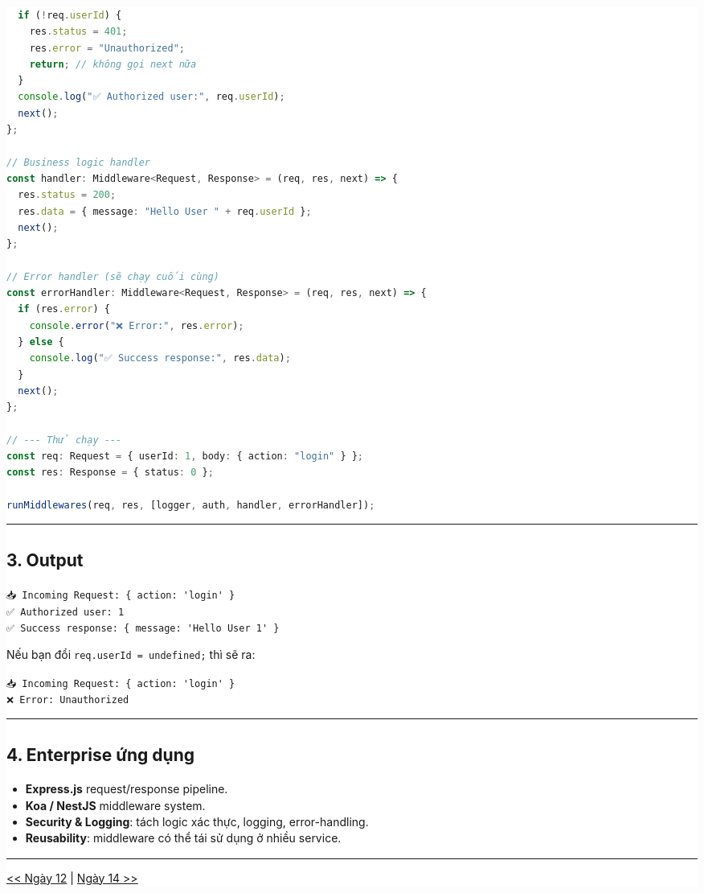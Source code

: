 ```ts
  if (!req.userId) {
    res.status = 401;
    res.error = "Unauthorized";
    return; // không gọi next nữa
  }
  console.log("✅ Authorized user:", req.userId);
  next();
};

// Business logic handler
const handler: Middleware<Request, Response> = (req, res, next) => {
  res.status = 200;
  res.data = { message: "Hello User " + req.userId };
  next();
};

// Error handler (sẽ chạy cuối cùng)
const errorHandler: Middleware<Request, Response> = (req, res, next) => {
  if (res.error) {
    console.error("❌ Error:", res.error);
  } else {
    console.log("✅ Success response:", res.data);
  }
  next();
};

// --- Thử chạy ---
const req: Request = { userId: 1, body: { action: "login" } };
const res: Response = { status: 0 };

runMiddlewares(req, res, [logger, auth, handler, errorHandler]);
```

---

## 3. Output

```
📥 Incoming Request: { action: 'login' }
✅ Authorized user: 1
✅ Success response: { message: 'Hello User 1' }
```

Nếu bạn đổi `req.userId = undefined;` thì sẽ ra:

```
📥 Incoming Request: { action: 'login' }
❌ Error: Unauthorized
```

---

## 4. Enterprise ứng dụng

* **Express.js** request/response pipeline.
* **Koa / NestJS** middleware system.
* **Security & Logging**: tách logic xác thực, logging, error-handling.
* **Reusability**: middleware có thể tái sử dụng ở nhiều service.

---


[<< Ngày 12](./Day12.md) | [Ngày 14 >>](./Day14.md)